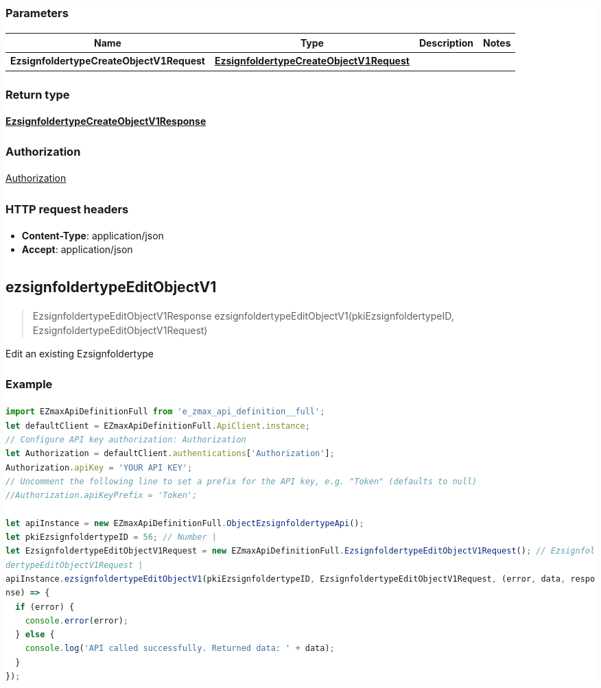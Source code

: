 ### Parameters


Name | Type | Description  | Notes
------------- | ------------- | ------------- | -------------
 **EzsignfoldertypeCreateObjectV1Request** | [**EzsignfoldertypeCreateObjectV1Request**](EzsignfoldertypeCreateObjectV1Request.md)|  | 

### Return type

[**EzsignfoldertypeCreateObjectV1Response**](EzsignfoldertypeCreateObjectV1Response.md)

### Authorization

[Authorization](../README.md#Authorization)

### HTTP request headers

- **Content-Type**: application/json
- **Accept**: application/json


## ezsignfoldertypeEditObjectV1

> EzsignfoldertypeEditObjectV1Response ezsignfoldertypeEditObjectV1(pkiEzsignfoldertypeID, EzsignfoldertypeEditObjectV1Request)

Edit an existing Ezsignfoldertype



### Example

```javascript
import EZmaxApiDefinitionFull from 'e_zmax_api_definition__full';
let defaultClient = EZmaxApiDefinitionFull.ApiClient.instance;
// Configure API key authorization: Authorization
let Authorization = defaultClient.authentications['Authorization'];
Authorization.apiKey = 'YOUR API KEY';
// Uncomment the following line to set a prefix for the API key, e.g. "Token" (defaults to null)
//Authorization.apiKeyPrefix = 'Token';

let apiInstance = new EZmaxApiDefinitionFull.ObjectEzsignfoldertypeApi();
let pkiEzsignfoldertypeID = 56; // Number | 
let EzsignfoldertypeEditObjectV1Request = new EZmaxApiDefinitionFull.EzsignfoldertypeEditObjectV1Request(); // EzsignfoldertypeEditObjectV1Request | 
apiInstance.ezsignfoldertypeEditObjectV1(pkiEzsignfoldertypeID, EzsignfoldertypeEditObjectV1Request, (error, data, response) => {
  if (error) {
    console.error(error);
  } else {
    console.log('API called successfully. Returned data: ' + data);
  }
});
```
